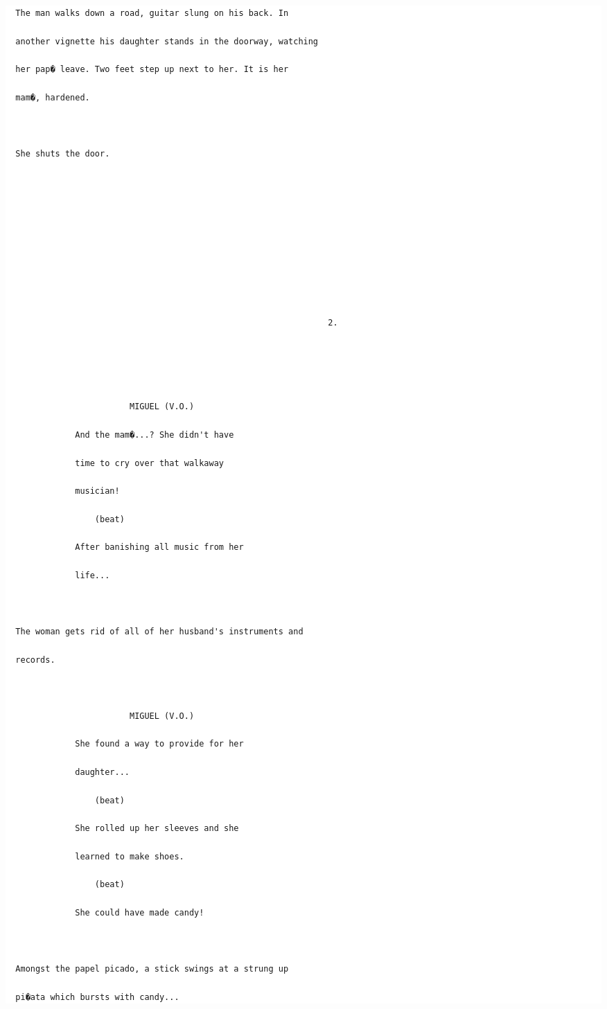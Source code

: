 
      The man walks down a road, guitar slung on his back. In

      another vignette his daughter stands in the doorway, watching

      her pap� leave. Two feet step up next to her. It is her

      mam�, hardened.



      She shuts the door.











                                                                     2.





                             MIGUEL (V.O.)

                  And the mam�...? She didn't have

                  time to cry over that walkaway

                  musician!

                      (beat)

                  After banishing all music from her

                  life...



      The woman gets rid of all of her husband's instruments and

      records.



                             MIGUEL (V.O.)

                  She found a way to provide for her

                  daughter...

                      (beat)

                  She rolled up her sleeves and she

                  learned to make shoes.

                      (beat)

                  She could have made candy!



      Amongst the papel picado, a stick swings at a strung up

      pi�ata which bursts with candy...
